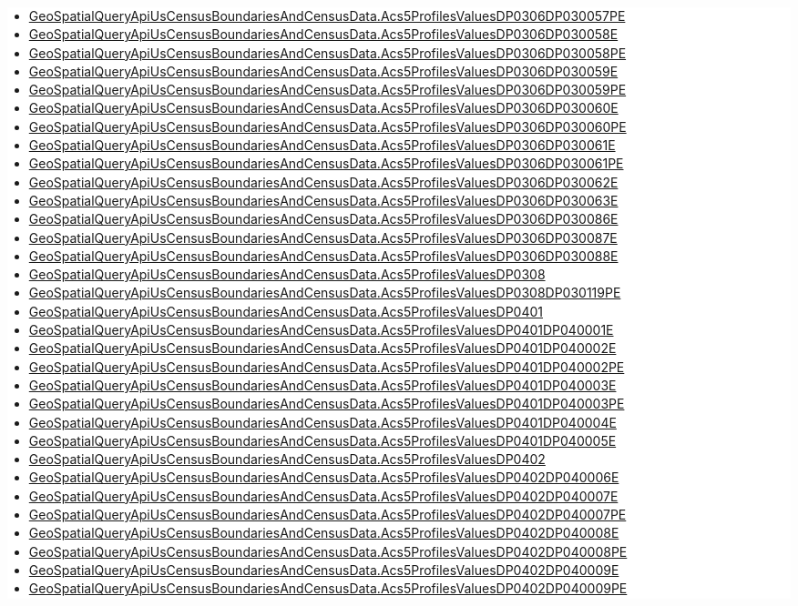  - [GeoSpatialQueryApiUsCensusBoundariesAndCensusData.Acs5ProfilesValuesDP0306DP030057PE](docs/Acs5ProfilesValuesDP0306DP030057PE.md)
 - [GeoSpatialQueryApiUsCensusBoundariesAndCensusData.Acs5ProfilesValuesDP0306DP030058E](docs/Acs5ProfilesValuesDP0306DP030058E.md)
 - [GeoSpatialQueryApiUsCensusBoundariesAndCensusData.Acs5ProfilesValuesDP0306DP030058PE](docs/Acs5ProfilesValuesDP0306DP030058PE.md)
 - [GeoSpatialQueryApiUsCensusBoundariesAndCensusData.Acs5ProfilesValuesDP0306DP030059E](docs/Acs5ProfilesValuesDP0306DP030059E.md)
 - [GeoSpatialQueryApiUsCensusBoundariesAndCensusData.Acs5ProfilesValuesDP0306DP030059PE](docs/Acs5ProfilesValuesDP0306DP030059PE.md)
 - [GeoSpatialQueryApiUsCensusBoundariesAndCensusData.Acs5ProfilesValuesDP0306DP030060E](docs/Acs5ProfilesValuesDP0306DP030060E.md)
 - [GeoSpatialQueryApiUsCensusBoundariesAndCensusData.Acs5ProfilesValuesDP0306DP030060PE](docs/Acs5ProfilesValuesDP0306DP030060PE.md)
 - [GeoSpatialQueryApiUsCensusBoundariesAndCensusData.Acs5ProfilesValuesDP0306DP030061E](docs/Acs5ProfilesValuesDP0306DP030061E.md)
 - [GeoSpatialQueryApiUsCensusBoundariesAndCensusData.Acs5ProfilesValuesDP0306DP030061PE](docs/Acs5ProfilesValuesDP0306DP030061PE.md)
 - [GeoSpatialQueryApiUsCensusBoundariesAndCensusData.Acs5ProfilesValuesDP0306DP030062E](docs/Acs5ProfilesValuesDP0306DP030062E.md)
 - [GeoSpatialQueryApiUsCensusBoundariesAndCensusData.Acs5ProfilesValuesDP0306DP030063E](docs/Acs5ProfilesValuesDP0306DP030063E.md)
 - [GeoSpatialQueryApiUsCensusBoundariesAndCensusData.Acs5ProfilesValuesDP0306DP030086E](docs/Acs5ProfilesValuesDP0306DP030086E.md)
 - [GeoSpatialQueryApiUsCensusBoundariesAndCensusData.Acs5ProfilesValuesDP0306DP030087E](docs/Acs5ProfilesValuesDP0306DP030087E.md)
 - [GeoSpatialQueryApiUsCensusBoundariesAndCensusData.Acs5ProfilesValuesDP0306DP030088E](docs/Acs5ProfilesValuesDP0306DP030088E.md)
 - [GeoSpatialQueryApiUsCensusBoundariesAndCensusData.Acs5ProfilesValuesDP0308](docs/Acs5ProfilesValuesDP0308.md)
 - [GeoSpatialQueryApiUsCensusBoundariesAndCensusData.Acs5ProfilesValuesDP0308DP030119PE](docs/Acs5ProfilesValuesDP0308DP030119PE.md)
 - [GeoSpatialQueryApiUsCensusBoundariesAndCensusData.Acs5ProfilesValuesDP0401](docs/Acs5ProfilesValuesDP0401.md)
 - [GeoSpatialQueryApiUsCensusBoundariesAndCensusData.Acs5ProfilesValuesDP0401DP040001E](docs/Acs5ProfilesValuesDP0401DP040001E.md)
 - [GeoSpatialQueryApiUsCensusBoundariesAndCensusData.Acs5ProfilesValuesDP0401DP040002E](docs/Acs5ProfilesValuesDP0401DP040002E.md)
 - [GeoSpatialQueryApiUsCensusBoundariesAndCensusData.Acs5ProfilesValuesDP0401DP040002PE](docs/Acs5ProfilesValuesDP0401DP040002PE.md)
 - [GeoSpatialQueryApiUsCensusBoundariesAndCensusData.Acs5ProfilesValuesDP0401DP040003E](docs/Acs5ProfilesValuesDP0401DP040003E.md)
 - [GeoSpatialQueryApiUsCensusBoundariesAndCensusData.Acs5ProfilesValuesDP0401DP040003PE](docs/Acs5ProfilesValuesDP0401DP040003PE.md)
 - [GeoSpatialQueryApiUsCensusBoundariesAndCensusData.Acs5ProfilesValuesDP0401DP040004E](docs/Acs5ProfilesValuesDP0401DP040004E.md)
 - [GeoSpatialQueryApiUsCensusBoundariesAndCensusData.Acs5ProfilesValuesDP0401DP040005E](docs/Acs5ProfilesValuesDP0401DP040005E.md)
 - [GeoSpatialQueryApiUsCensusBoundariesAndCensusData.Acs5ProfilesValuesDP0402](docs/Acs5ProfilesValuesDP0402.md)
 - [GeoSpatialQueryApiUsCensusBoundariesAndCensusData.Acs5ProfilesValuesDP0402DP040006E](docs/Acs5ProfilesValuesDP0402DP040006E.md)
 - [GeoSpatialQueryApiUsCensusBoundariesAndCensusData.Acs5ProfilesValuesDP0402DP040007E](docs/Acs5ProfilesValuesDP0402DP040007E.md)
 - [GeoSpatialQueryApiUsCensusBoundariesAndCensusData.Acs5ProfilesValuesDP0402DP040007PE](docs/Acs5ProfilesValuesDP0402DP040007PE.md)
 - [GeoSpatialQueryApiUsCensusBoundariesAndCensusData.Acs5ProfilesValuesDP0402DP040008E](docs/Acs5ProfilesValuesDP0402DP040008E.md)
 - [GeoSpatialQueryApiUsCensusBoundariesAndCensusData.Acs5ProfilesValuesDP0402DP040008PE](docs/Acs5ProfilesValuesDP0402DP040008PE.md)
 - [GeoSpatialQueryApiUsCensusBoundariesAndCensusData.Acs5ProfilesValuesDP0402DP040009E](docs/Acs5ProfilesValuesDP0402DP040009E.md)
 - [GeoSpatialQueryApiUsCensusBoundariesAndCensusData.Acs5ProfilesValuesDP0402DP040009PE](docs/Acs5ProfilesValuesDP0402DP040009PE.md)